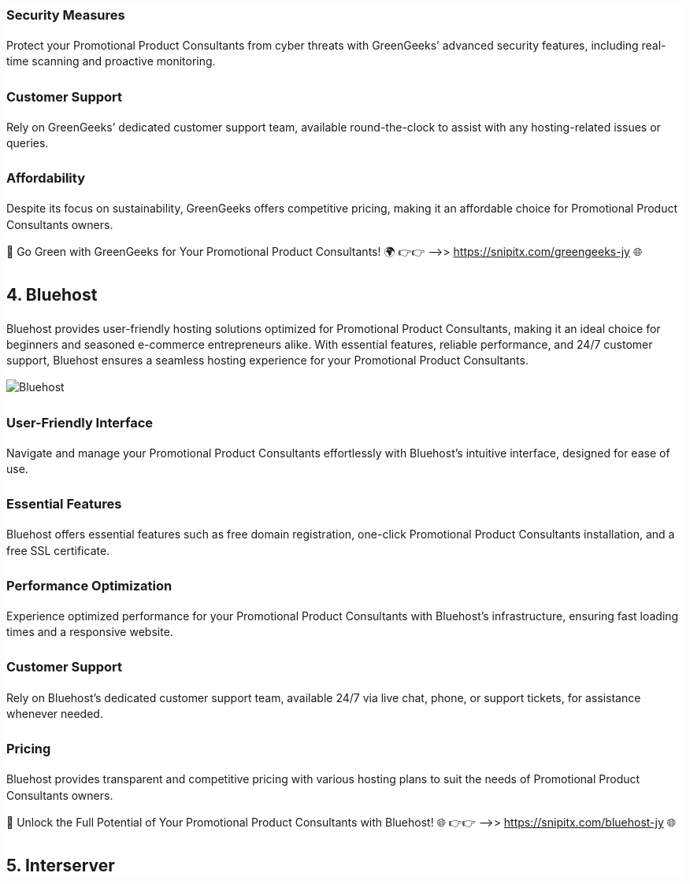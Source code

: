 ### Security Measures
Protect your Promotional Product Consultants from cyber threats with GreenGeeks’ advanced security features, including real-time scanning and proactive monitoring.

### Customer Support
Rely on GreenGeeks’ dedicated customer support team, available round-the-clock to assist with any hosting-related issues or queries.

### Affordability
Despite its focus on sustainability, GreenGeeks offers competitive pricing, making it an affordable choice for Promotional Product Consultants owners.

🌿 Go Green with GreenGeeks for Your Promotional Product Consultants! 🌍
👉👉 -->> https://snipitx.com/greengeeks-jy 🌐

## 4. Bluehost

Bluehost provides user-friendly hosting solutions optimized for Promotional Product Consultants, making it an ideal choice for beginners and seasoned e-commerce entrepreneurs alike. With essential features, reliable performance, and 24/7 customer support, Bluehost ensures a seamless hosting experience for your Promotional Product Consultants.

![Bluehost](https://i.imgur.com/PasFF9E.jpeg "Bluehost Hosting")

### User-Friendly Interface
Navigate and manage your Promotional Product Consultants effortlessly with Bluehost’s intuitive interface, designed for ease of use.

### Essential Features
Bluehost offers essential features such as free domain registration, one-click Promotional Product Consultants installation, and a free SSL certificate.

### Performance Optimization
Experience optimized performance for your Promotional Product Consultants with Bluehost’s infrastructure, ensuring fast loading times and a responsive website.

### Customer Support
Rely on Bluehost’s dedicated customer support team, available 24/7 via live chat, phone, or support tickets, for assistance whenever needed.

### Pricing
Bluehost provides transparent and competitive pricing with various hosting plans to suit the needs of Promotional Product Consultants owners.

🚀 Unlock the Full Potential of Your Promotional Product Consultants with Bluehost! 🌐
👉👉 -->> https://snipitx.com/bluehost-jy 🌐

## 5. Interserver
